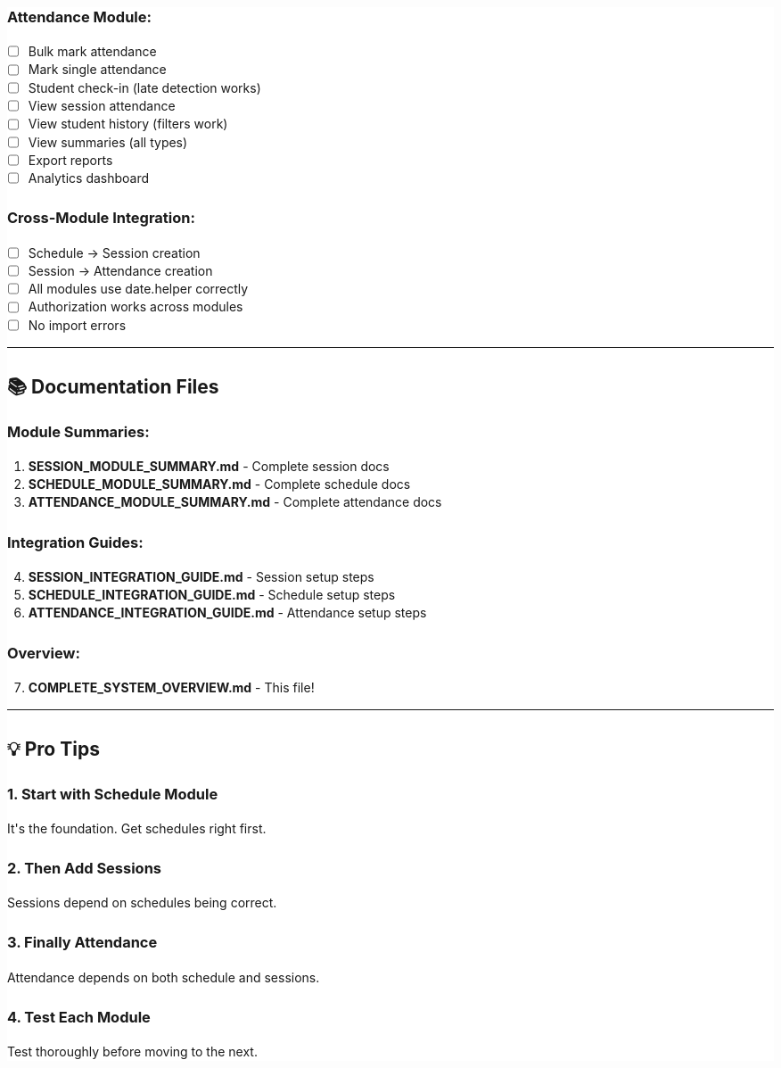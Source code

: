 ### **Attendance Module:**
- [ ] Bulk mark attendance
- [ ] Mark single attendance
- [ ] Student check-in (late detection works)
- [ ] View session attendance
- [ ] View student history (filters work)
- [ ] View summaries (all types)
- [ ] Export reports
- [ ] Analytics dashboard

### **Cross-Module Integration:**
- [ ] Schedule → Session creation
- [ ] Session → Attendance creation
- [ ] All modules use date.helper correctly
- [ ] Authorization works across modules
- [ ] No import errors

---

## 📚 **Documentation Files**

### **Module Summaries:**
1. **SESSION_MODULE_SUMMARY.md** - Complete session docs
2. **SCHEDULE_MODULE_SUMMARY.md** - Complete schedule docs
3. **ATTENDANCE_MODULE_SUMMARY.md** - Complete attendance docs

### **Integration Guides:**
4. **SESSION_INTEGRATION_GUIDE.md** - Session setup steps
5. **SCHEDULE_INTEGRATION_GUIDE.md** - Schedule setup steps
6. **ATTENDANCE_INTEGRATION_GUIDE.md** - Attendance setup steps

### **Overview:**
7. **COMPLETE_SYSTEM_OVERVIEW.md** - This file!

---

## 💡 **Pro Tips**

### **1. Start with Schedule Module**
It's the foundation. Get schedules right first.

### **2. Then Add Sessions**
Sessions depend on schedules being correct.

### **3. Finally Attendance**
Attendance depends on both schedule and sessions.

### **4. Test Each Module**
Test thoroughly before moving to the next.
